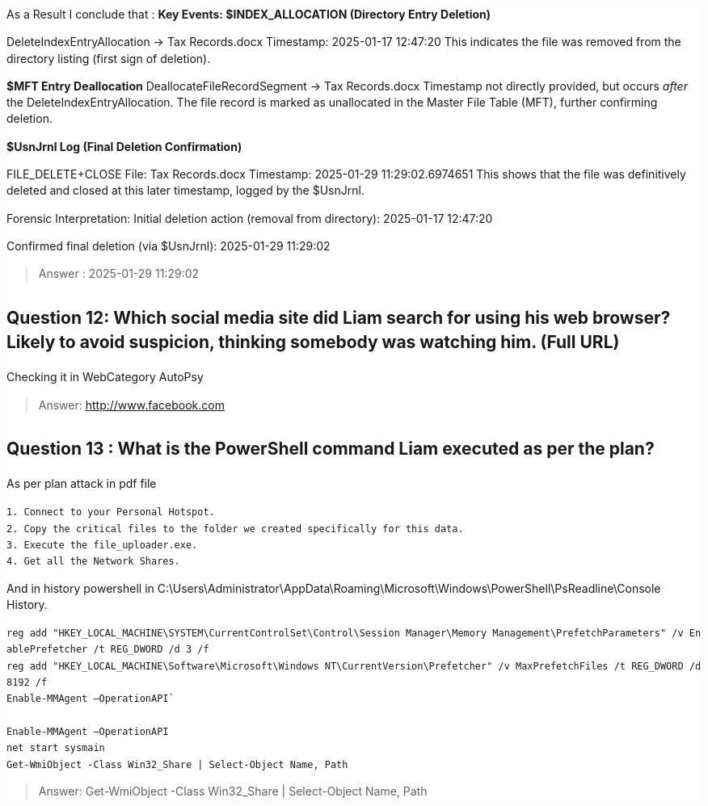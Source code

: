 As a Result I conclude that : 
**Key Events:
$INDEX_ALLOCATION (Directory Entry Deletion)**

DeleteIndexEntryAllocation → Tax Records.docx
Timestamp: 2025-01-17 12:47:20
This indicates the file was removed from the directory listing (first sign of deletion).

**$MFT Entry Deallocation**
DeallocateFileRecordSegment → Tax Records.docx
Timestamp not directly provided, but occurs *after* the DeleteIndexEntryAllocation.
The file record is marked as unallocated in the Master File Table (MFT), further confirming deletion.

**$UsnJrnl Log (Final Deletion Confirmation)**

FILE_DELETE+CLOSE
File: Tax Records.docx
Timestamp: 2025-01-29 11:29:02.6974651
This shows that the file was definitively deleted and closed at this later timestamp, logged by the $UsnJrnl.

Forensic Interpretation:
Initial deletion action (removal from directory):
2025-01-17 12:47:20

Confirmed final deletion (via $UsnJrnl):
2025-01-29 11:29:02
> Answer : 2025-01-29 11:29:02

## Question 12: Which social media site did Liam search for using his web browser? Likely to avoid suspicion, thinking somebody was watching him. (Full URL)
Checking it in WebCategory AutoPsy
>Answer: http://www.facebook.com

## Question 13 : What is the PowerShell command Liam executed as per the plan?
As per plan attack in pdf file
```
1. Connect to your Personal Hotspot.
2. Copy the critical files to the folder we created specifically for this data.
3. Execute the file_uploader.exe.
4. Get all the Network Shares.
```
And in history powershell in C:\Users\Administrator\AppData\Roaming\Microsoft\Windows\PowerShell\PsReadline\Console History.
```
reg add "HKEY_LOCAL_MACHINE\SYSTEM\CurrentControlSet\Control\Session Manager\Memory Management\PrefetchParameters" /v EnablePrefetcher /t REG_DWORD /d 3 /f
reg add "HKEY_LOCAL_MACHINE\Software\Microsoft\Windows NT\CurrentVersion\Prefetcher" /v MaxPrefetchFiles /t REG_DWORD /d 8192 /f
Enable-MMAgent –OperationAPI`

Enable-MMAgent –OperationAPI
net start sysmain
Get-WmiObject -Class Win32_Share | Select-Object Name, Path
```
>Answer: Get-WmiObject -Class Win32_Share | Select-Object Name, Path